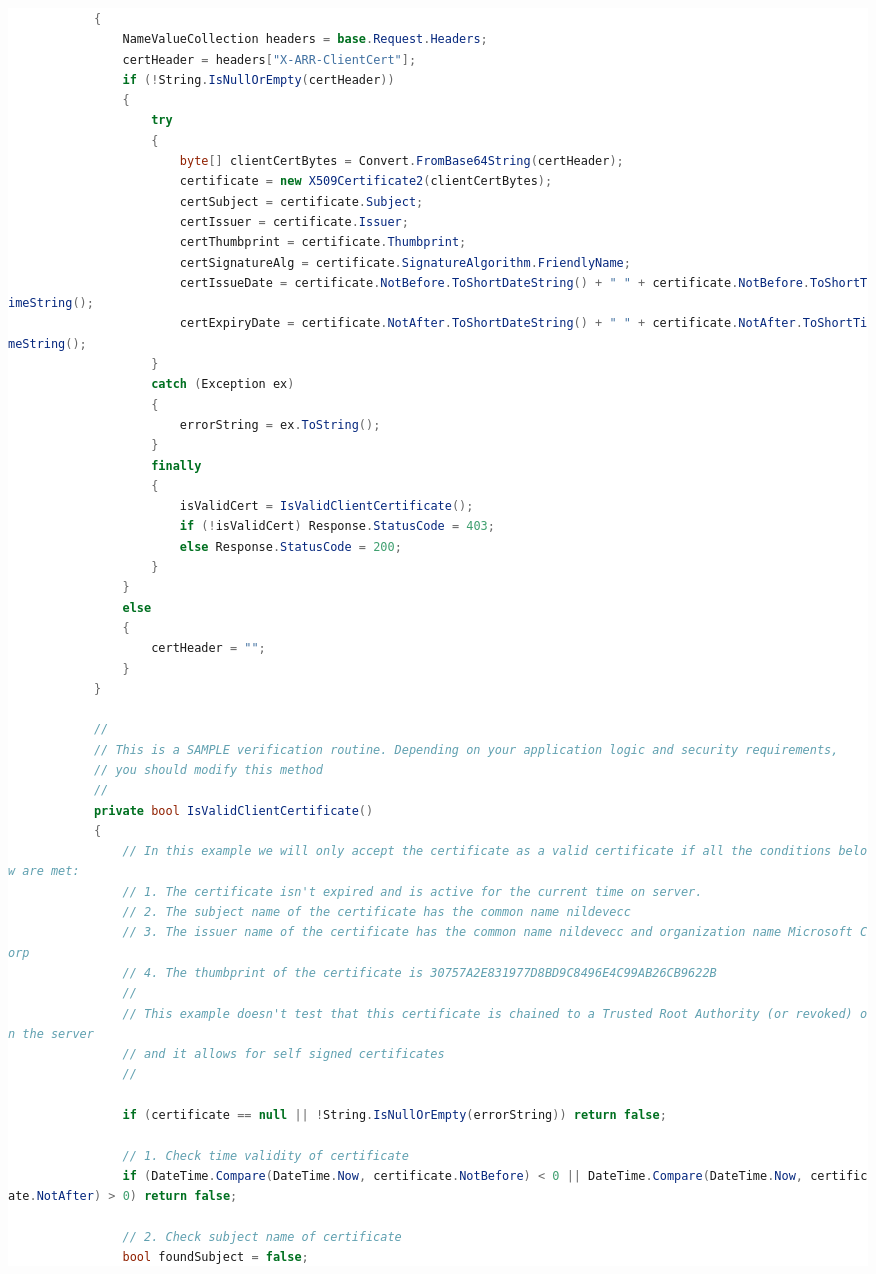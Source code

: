```csharp
            {
                NameValueCollection headers = base.Request.Headers;
                certHeader = headers["X-ARR-ClientCert"];
                if (!String.IsNullOrEmpty(certHeader))
                {
                    try
                    {
                        byte[] clientCertBytes = Convert.FromBase64String(certHeader);
                        certificate = new X509Certificate2(clientCertBytes);
                        certSubject = certificate.Subject;
                        certIssuer = certificate.Issuer;
                        certThumbprint = certificate.Thumbprint;
                        certSignatureAlg = certificate.SignatureAlgorithm.FriendlyName;
                        certIssueDate = certificate.NotBefore.ToShortDateString() + " " + certificate.NotBefore.ToShortTimeString();
                        certExpiryDate = certificate.NotAfter.ToShortDateString() + " " + certificate.NotAfter.ToShortTimeString();
                    }
                    catch (Exception ex)
                    {
                        errorString = ex.ToString();
                    }
                    finally 
                    {
                        isValidCert = IsValidClientCertificate();
                        if (!isValidCert) Response.StatusCode = 403;
                        else Response.StatusCode = 200;
                    }
                }
                else
                {
                    certHeader = "";
                }
            }

            //
            // This is a SAMPLE verification routine. Depending on your application logic and security requirements, 
            // you should modify this method
            //
            private bool IsValidClientCertificate()
            {
                // In this example we will only accept the certificate as a valid certificate if all the conditions below are met:
                // 1. The certificate isn't expired and is active for the current time on server.
                // 2. The subject name of the certificate has the common name nildevecc
                // 3. The issuer name of the certificate has the common name nildevecc and organization name Microsoft Corp
                // 4. The thumbprint of the certificate is 30757A2E831977D8BD9C8496E4C99AB26CB9622B
                //
                // This example doesn't test that this certificate is chained to a Trusted Root Authority (or revoked) on the server 
                // and it allows for self signed certificates
                //

                if (certificate == null || !String.IsNullOrEmpty(errorString)) return false;

                // 1. Check time validity of certificate
                if (DateTime.Compare(DateTime.Now, certificate.NotBefore) < 0 || DateTime.Compare(DateTime.Now, certificate.NotAfter) > 0) return false;

                // 2. Check subject name of certificate
                bool foundSubject = false;
```

[exclusion-paths]: ./media/app-service-web-configure-tls-mutual-auth/exclusion-paths.png